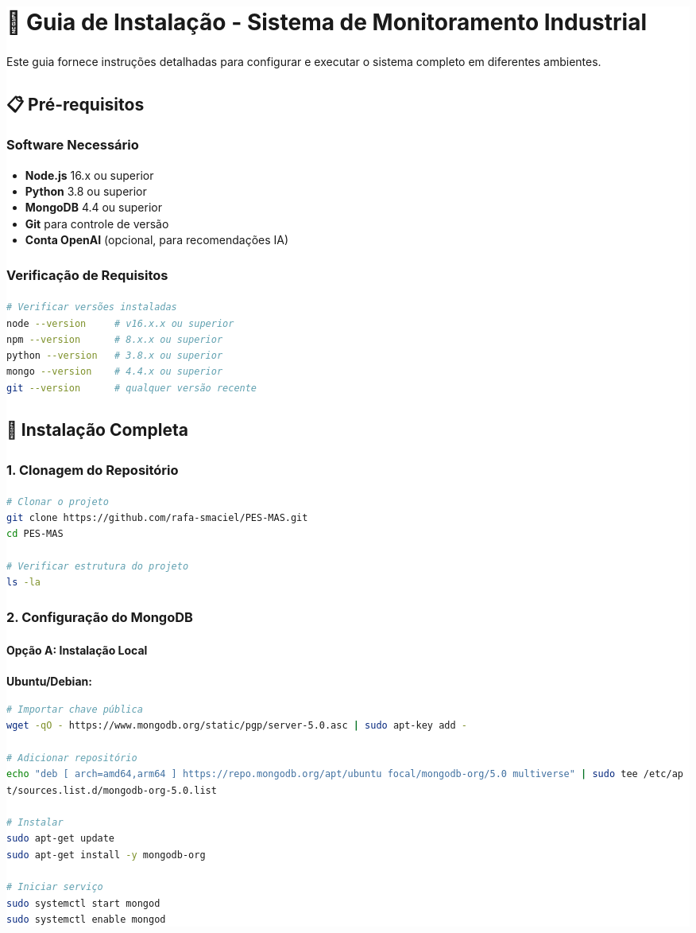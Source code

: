 # 🚀 Guia de Instalação - Sistema de Monitoramento Industrial

Este guia fornece instruções detalhadas para configurar e executar o sistema completo em diferentes ambientes.

## 📋 Pré-requisitos

### Software Necessário
- **Node.js** 16.x ou superior
- **Python** 3.8 ou superior
- **MongoDB** 4.4 ou superior
- **Git** para controle de versão
- **Conta OpenAI** (opcional, para recomendações IA)

### Verificação de Requisitos
```bash
# Verificar versões instaladas
node --version     # v16.x.x ou superior
npm --version      # 8.x.x ou superior
python --version   # 3.8.x ou superior
mongo --version    # 4.4.x ou superior
git --version      # qualquer versão recente
```

## 🔧 Instalação Completa

### 1. Clonagem do Repositório
```bash
# Clonar o projeto
git clone https://github.com/rafa-smaciel/PES-MAS.git
cd PES-MAS

# Verificar estrutura do projeto
ls -la
```

### 2. Configuração do MongoDB

#### Opção A: Instalação Local

**Ubuntu/Debian:**
```bash
# Importar chave pública
wget -qO - https://www.mongodb.org/static/pgp/server-5.0.asc | sudo apt-key add -

# Adicionar repositório
echo "deb [ arch=amd64,arm64 ] https://repo.mongodb.org/apt/ubuntu focal/mongodb-org/5.0 multiverse" | sudo tee /etc/apt/sources.list.d/mongodb-org-5.0.list

# Instalar
sudo apt-get update
sudo apt-get install -y mongodb-org

# Iniciar serviço
sudo systemctl start mongod
sudo systemctl enable mongod
```

